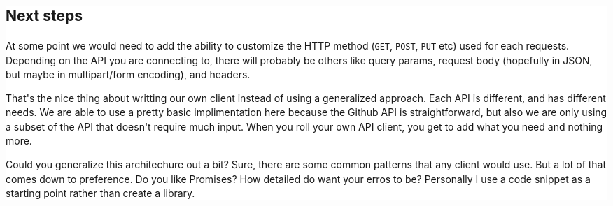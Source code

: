 ## Next steps

At some point we would need to add the ability to customize the HTTP method (`GET`, `POST`, `PUT` etc) used for each requests. Depending on the API you are connecting to, there will probably be others like query params, request body (hopefully in JSON, but maybe in multipart/form encoding), and headers.

That's the nice thing about writting our own client instead of using a generalized approach. Each API is different, and has different needs. We are able to use a pretty basic implimentation here because the Github API is straightforward, but also we are only using a subset of the API that doesn't require much input. When you roll your own API client, you get to add what you need and nothing more.

Could you generalize this architechure out a bit? Sure, there are some common patterns that any client would use. But a lot of that comes down to preference. Do you like Promises? How detailed do want your erros to be? Personally I use a code snippet as a starting point rather than create a library.